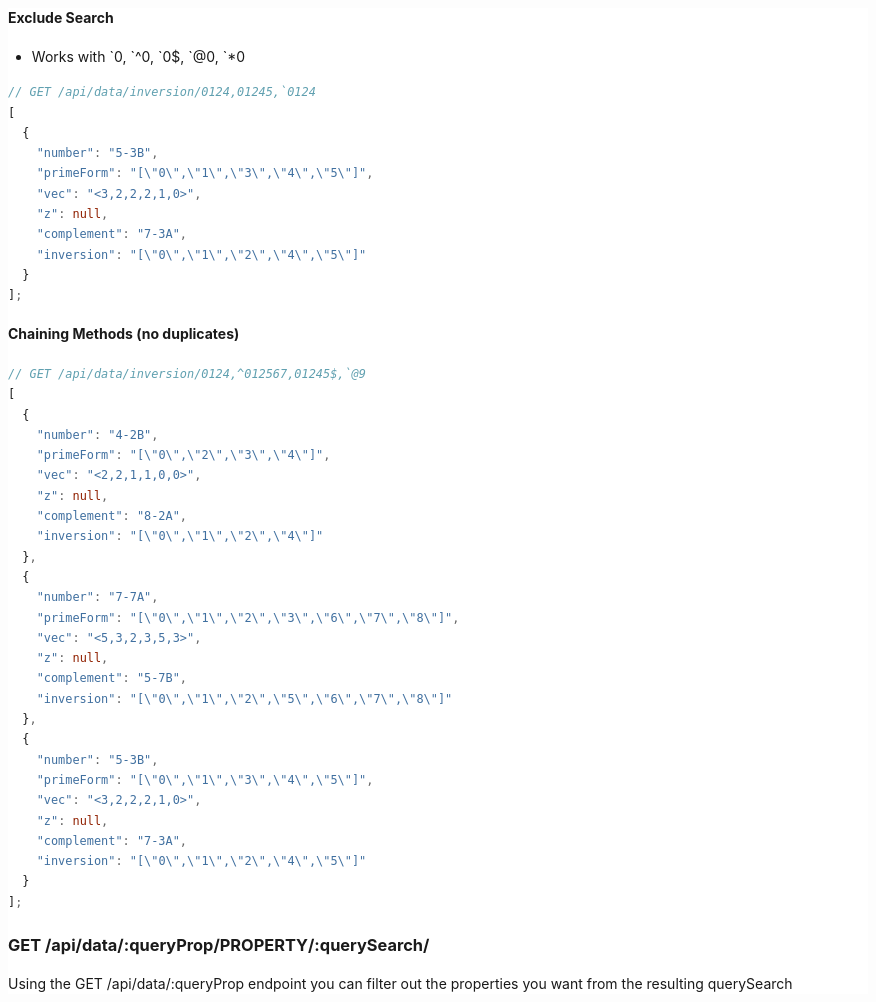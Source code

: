 #### Exclude Search

- Works with \`0, \`^0, \`0$, \`@0, \`*0

```ts
// GET /api/data/inversion/0124,01245,`0124
[
  {
    "number": "5-3B",
    "primeForm": "[\"0\",\"1\",\"3\",\"4\",\"5\"]",
    "vec": "<3,2,2,2,1,0>",
    "z": null,
    "complement": "7-3A",
    "inversion": "[\"0\",\"1\",\"2\",\"4\",\"5\"]"
  }
];
```

#### Chaining Methods (no duplicates)

```ts
// GET /api/data/inversion/0124,^012567,01245$,`@9
[
  {
    "number": "4-2B",
    "primeForm": "[\"0\",\"2\",\"3\",\"4\"]",
    "vec": "<2,2,1,1,0,0>",
    "z": null,
    "complement": "8-2A",
    "inversion": "[\"0\",\"1\",\"2\",\"4\"]"
  },
  {
    "number": "7-7A",
    "primeForm": "[\"0\",\"1\",\"2\",\"3\",\"6\",\"7\",\"8\"]",
    "vec": "<5,3,2,3,5,3>",
    "z": null,
    "complement": "5-7B",
    "inversion": "[\"0\",\"1\",\"2\",\"5\",\"6\",\"7\",\"8\"]"
  },
  {
    "number": "5-3B",
    "primeForm": "[\"0\",\"1\",\"3\",\"4\",\"5\"]",
    "vec": "<3,2,2,2,1,0>",
    "z": null,
    "complement": "7-3A",
    "inversion": "[\"0\",\"1\",\"2\",\"4\",\"5\"]"
  }
];
```

### GET /api/data/:queryProp/PROPERTY/:querySearch/

Using the GET /api/data/:queryProp endpoint you can filter out the properties you want from the resulting querySearch
